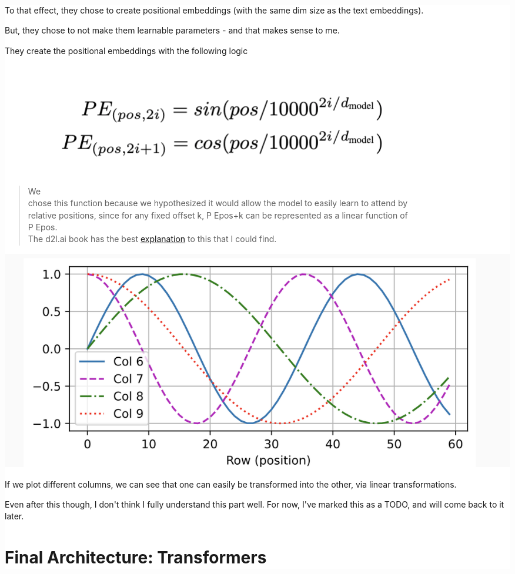 To that effect, they chose to create positional embeddings (with the same dim size as the text embeddings).

But, they chose to not make them learnable parameters - and that makes sense to me.

They create the positional embeddings with the following logic

![image.png](/image_1689402565327_0.png)

> We  
> chose this function because we hypothesized it would allow the model to easily learn to attend by  
> relative positions, since for any fixed offset k, P Epos+k can be represented as a linear function of  
> P Epos.  
> The d2l.ai book has the best [explanation](https://d2l.ai/chapter_attention-mechanisms-and-transformers/self-attention-and-positional-encoding.html#positional-encoding) to this that I could find.

![image.png](/image_1689407591006_0.png)

If we plot different columns, we can see that one can easily be transformed into the other, via linear transformations.

Even after this though, I don't think I fully understand this part well. For now, I've marked this as a TODO, and will come back to it later.
# Final Architecture: Transformers
